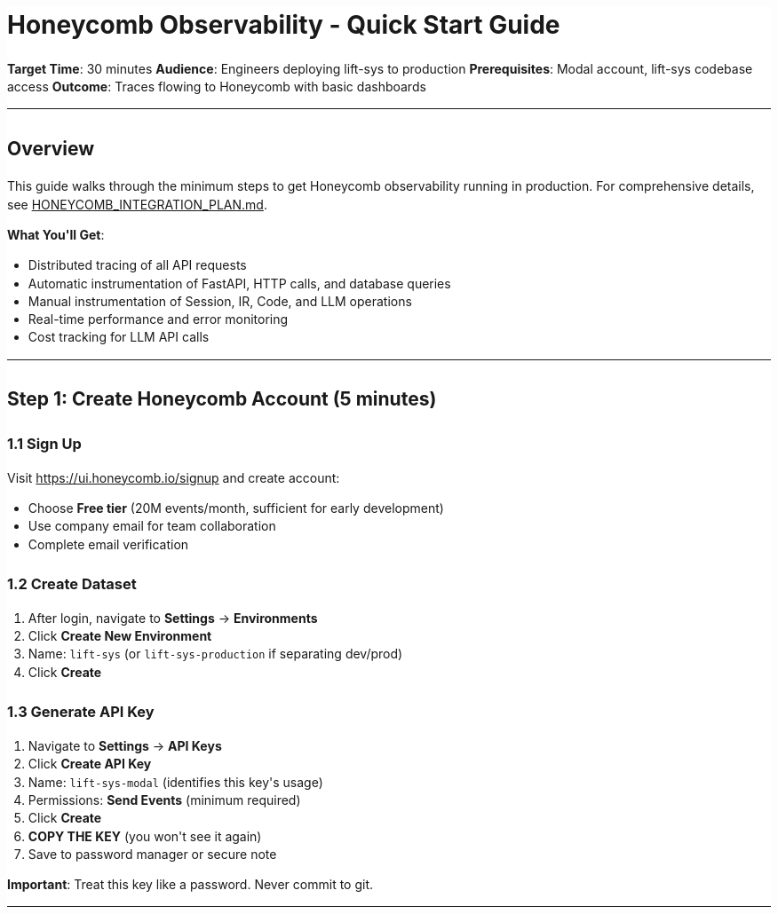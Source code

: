 # Honeycomb Observability - Quick Start Guide

**Target Time**: 30 minutes
**Audience**: Engineers deploying lift-sys to production
**Prerequisites**: Modal account, lift-sys codebase access
**Outcome**: Traces flowing to Honeycomb with basic dashboards

---

## Overview

This guide walks through the minimum steps to get Honeycomb observability running in production. For comprehensive details, see [HONEYCOMB_INTEGRATION_PLAN.md](./HONEYCOMB_INTEGRATION_PLAN.md).

**What You'll Get**:
- Distributed tracing of all API requests
- Automatic instrumentation of FastAPI, HTTP calls, and database queries
- Manual instrumentation of Session, IR, Code, and LLM operations
- Real-time performance and error monitoring
- Cost tracking for LLM API calls

---

## Step 1: Create Honeycomb Account (5 minutes)

### 1.1 Sign Up

Visit https://ui.honeycomb.io/signup and create account:
- Choose **Free tier** (20M events/month, sufficient for early development)
- Use company email for team collaboration
- Complete email verification

### 1.2 Create Dataset

1. After login, navigate to **Settings** → **Environments**
2. Click **Create New Environment**
3. Name: `lift-sys` (or `lift-sys-production` if separating dev/prod)
4. Click **Create**

### 1.3 Generate API Key

1. Navigate to **Settings** → **API Keys**
2. Click **Create API Key**
3. Name: `lift-sys-modal` (identifies this key's usage)
4. Permissions: **Send Events** (minimum required)
5. Click **Create**
6. **COPY THE KEY** (you won't see it again)
7. Save to password manager or secure note

**Important**: Treat this key like a password. Never commit to git.

---